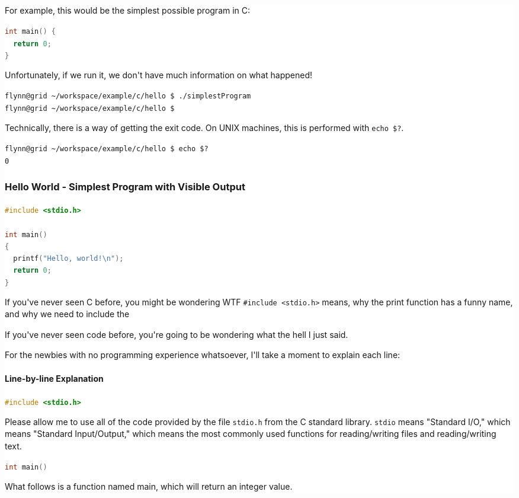 For example, this would be the simplest possible program in C:

```c
int main() {
  return 0;
}
```

Unfortunately, if we run it, we don't have much information on what happened!

```
flynn@grid ~/workspace/example/c/hello $ ./simplestProgram 
flynn@grid ~/workspace/example/c/hello $ 
```

Technically, there is a way of getting the exit code. On UNIX machines, this is performed with `echo $?`.

```
flynn@grid ~/workspace/example/c/hello $ echo $?
0
```

### Hello World - Simplest Program with Visible Output


```c
#include <stdio.h>

int main() 
{
  printf("Hello, world!\n");
  return 0;
}
```

If you've never seen C before, you might be wondering WTF `#include <stdio.h>` means, why the print function has a funny name, and why we need to include the 

If you've never seen code before, you're going to be wondering what the hell I just said.



For the newbies with no programming experience whatsoever, I'll take a moment to explain each line:

#### Line-by-line Explanation

```c
#include <stdio.h>
```

Please allow me to use all of the code provided by the file `stdio.h` from the C standard library. `stdio` means "Standard I/O," which means "Standard Input/Output," which means the most commonly used functions for reading/writing files and reading/writing text.

```c
int main() 
```

What follows is a function named main, which will return an integer value.
